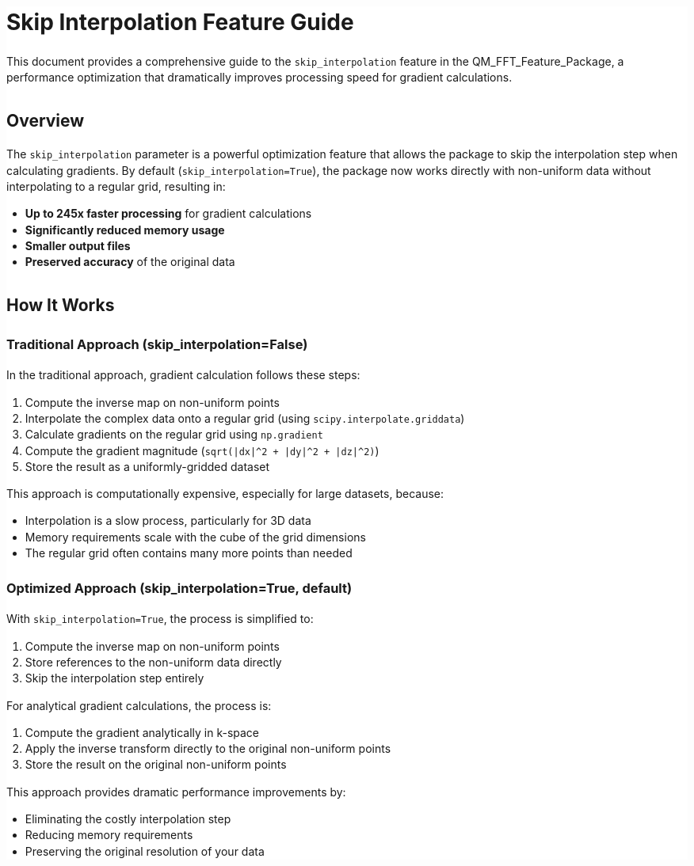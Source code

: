 # Skip Interpolation Feature Guide

This document provides a comprehensive guide to the `skip_interpolation` feature in the QM_FFT_Feature_Package, a performance optimization that dramatically improves processing speed for gradient calculations.

## Overview

The `skip_interpolation` parameter is a powerful optimization feature that allows the package to skip the interpolation step when calculating gradients. By default (`skip_interpolation=True`), the package now works directly with non-uniform data without interpolating to a regular grid, resulting in:

- **Up to 245x faster processing** for gradient calculations
- **Significantly reduced memory usage**
- **Smaller output files**
- **Preserved accuracy** of the original data

## How It Works

### Traditional Approach (skip_interpolation=False)

In the traditional approach, gradient calculation follows these steps:

1. Compute the inverse map on non-uniform points
2. Interpolate the complex data onto a regular grid (using `scipy.interpolate.griddata`)
3. Calculate gradients on the regular grid using `np.gradient`
4. Compute the gradient magnitude (`sqrt(|dx|^2 + |dy|^2 + |dz|^2)`)
5. Store the result as a uniformly-gridded dataset

This approach is computationally expensive, especially for large datasets, because:
- Interpolation is a slow process, particularly for 3D data
- Memory requirements scale with the cube of the grid dimensions
- The regular grid often contains many more points than needed

### Optimized Approach (skip_interpolation=True, default)

With `skip_interpolation=True`, the process is simplified to:

1. Compute the inverse map on non-uniform points
2. Store references to the non-uniform data directly
3. Skip the interpolation step entirely

For analytical gradient calculations, the process is:

1. Compute the gradient analytically in k-space
2. Apply the inverse transform directly to the original non-uniform points
3. Store the result on the original non-uniform points

This approach provides dramatic performance improvements by:
- Eliminating the costly interpolation step
- Reducing memory requirements
- Preserving the original resolution of your data

